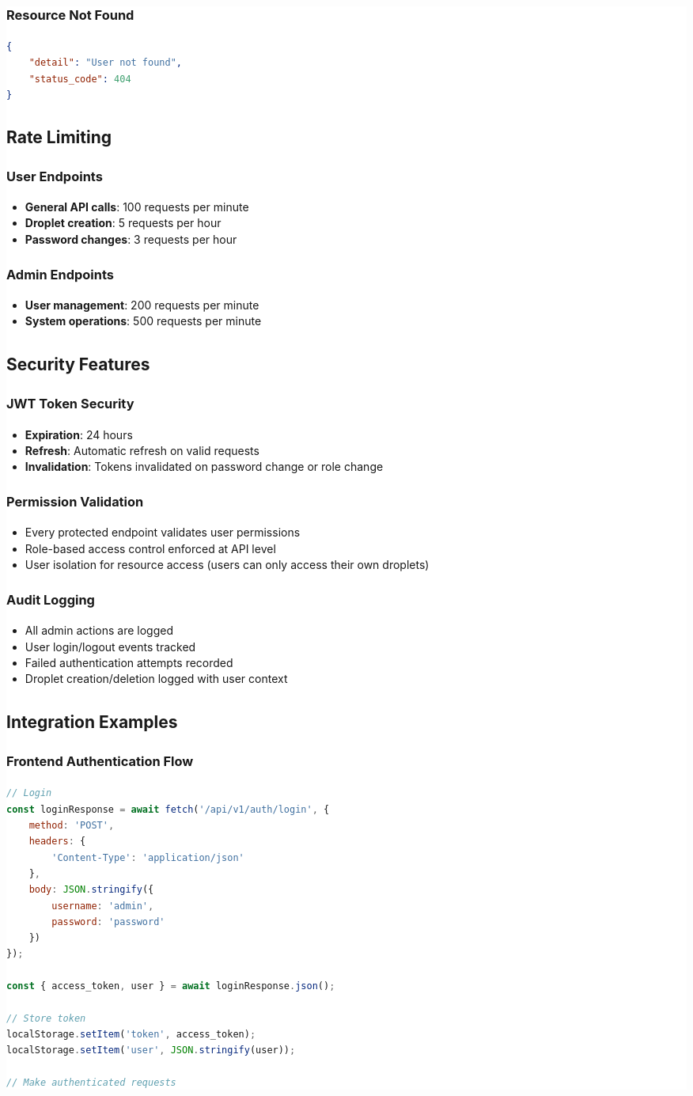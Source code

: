 ### Resource Not Found
```json
{
    "detail": "User not found",
    "status_code": 404
}
```

## Rate Limiting

### User Endpoints
- **General API calls**: 100 requests per minute
- **Droplet creation**: 5 requests per hour
- **Password changes**: 3 requests per hour

### Admin Endpoints
- **User management**: 200 requests per minute
- **System operations**: 500 requests per minute

## Security Features

### JWT Token Security
- **Expiration**: 24 hours
- **Refresh**: Automatic refresh on valid requests
- **Invalidation**: Tokens invalidated on password change or role change

### Permission Validation
- Every protected endpoint validates user permissions
- Role-based access control enforced at API level
- User isolation for resource access (users can only access their own droplets)

### Audit Logging
- All admin actions are logged
- User login/logout events tracked
- Failed authentication attempts recorded
- Droplet creation/deletion logged with user context

## Integration Examples

### Frontend Authentication Flow
```javascript
// Login
const loginResponse = await fetch('/api/v1/auth/login', {
    method: 'POST',
    headers: {
        'Content-Type': 'application/json'
    },
    body: JSON.stringify({
        username: 'admin',
        password: 'password'
    })
});

const { access_token, user } = await loginResponse.json();

// Store token
localStorage.setItem('token', access_token);
localStorage.setItem('user', JSON.stringify(user));

// Make authenticated requests
```